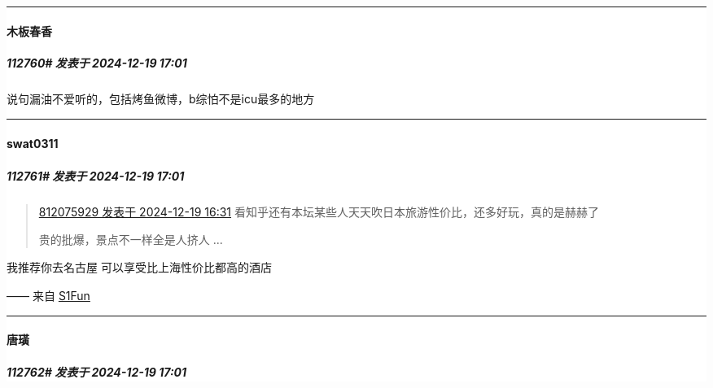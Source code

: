 *****

####  木板春香  
##### 112760#       发表于 2024-12-19 17:01

说句漏油不爱听的，包括烤鱼微博，b综怕不是icu最多的地方


*****

####  swat0311  
##### 112761#       发表于 2024-12-19 17:01

<blockquote><a href="httphttps://bbs.saraba1st.com/2b/forum.php?mod=redirect&amp;goto=findpost&amp;pid=66964934&amp;ptid=2184782" target="_blank">812075929 发表于 2024-12-19 16:31</a>
看知乎还有本坛某些人天天吹日本旅游性价比，还多好玩，真的是赫赫了

贵的批爆，景点不一样全是人挤人 ...</blockquote>
我推荐你去名古屋 可以享受比上海性价比都高的酒店

—— 来自 [S1Fun](https://s1fun.koalcat.com)

*****

####  唐璜  
##### 112762#       发表于 2024-12-19 17:01

